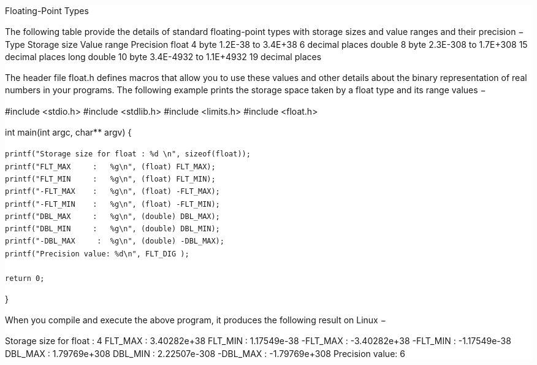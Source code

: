 


























Floating-Point Types

The following table provide the details of standard floating-point types with storage sizes and value ranges and their precision −
Type 	Storage size 	Value range 	Precision
float 	4 byte 	1.2E-38 to 3.4E+38 	6 decimal places
double 	8 byte 	2.3E-308 to 1.7E+308 	15 decimal places
long double 	10 byte 	3.4E-4932 to 1.1E+4932 	19 decimal places

The header file float.h defines macros that allow you to use these values and other details about the binary representation of real numbers in your programs. The following example prints the storage space taken by a float type and its range values −


#include <stdio.h>
#include <stdlib.h>
#include <limits.h>
#include <float.h>

int main(int argc, char** argv) {

    printf("Storage size for float : %d \n", sizeof(float));
    printf("FLT_MAX     :   %g\n", (float) FLT_MAX);
    printf("FLT_MIN     :   %g\n", (float) FLT_MIN);
    printf("-FLT_MAX    :   %g\n", (float) -FLT_MAX);
    printf("-FLT_MIN    :   %g\n", (float) -FLT_MIN);
    printf("DBL_MAX     :   %g\n", (double) DBL_MAX);
    printf("DBL_MIN     :   %g\n", (double) DBL_MIN);
    printf("-DBL_MAX     :  %g\n", (double) -DBL_MAX);
    printf("Precision value: %d\n", FLT_DIG );

    return 0;
}

When you compile and execute the above program, it produces the following result on Linux −

Storage size for float : 4
FLT_MAX      :   3.40282e+38
FLT_MIN      :   1.17549e-38
-FLT_MAX     :   -3.40282e+38
-FLT_MIN     :   -1.17549e-38
DBL_MAX      :   1.79769e+308
DBL_MIN      :   2.22507e-308
-DBL_MAX     :  -1.79769e+308
Precision value: 6
